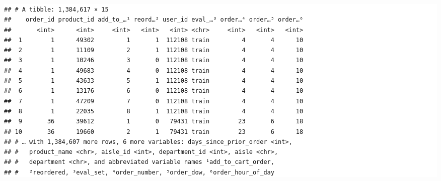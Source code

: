     ## # A tibble: 1,384,617 × 15
    ##    order_id product_id add_to_…¹ reord…² user_id eval_…³ order…⁴ order…⁵ order…⁶
    ##       <int>      <int>     <int>   <int>   <int> <chr>     <int>   <int>   <int>
    ##  1        1      49302         1       1  112108 train         4       4      10
    ##  2        1      11109         2       1  112108 train         4       4      10
    ##  3        1      10246         3       0  112108 train         4       4      10
    ##  4        1      49683         4       0  112108 train         4       4      10
    ##  5        1      43633         5       1  112108 train         4       4      10
    ##  6        1      13176         6       0  112108 train         4       4      10
    ##  7        1      47209         7       0  112108 train         4       4      10
    ##  8        1      22035         8       1  112108 train         4       4      10
    ##  9       36      39612         1       0   79431 train        23       6      18
    ## 10       36      19660         2       1   79431 train        23       6      18
    ## # … with 1,384,607 more rows, 6 more variables: days_since_prior_order <int>,
    ## #   product_name <chr>, aisle_id <int>, department_id <int>, aisle <chr>,
    ## #   department <chr>, and abbreviated variable names ¹​add_to_cart_order,
    ## #   ²​reordered, ³​eval_set, ⁴​order_number, ⁵​order_dow, ⁶​order_hour_of_day
